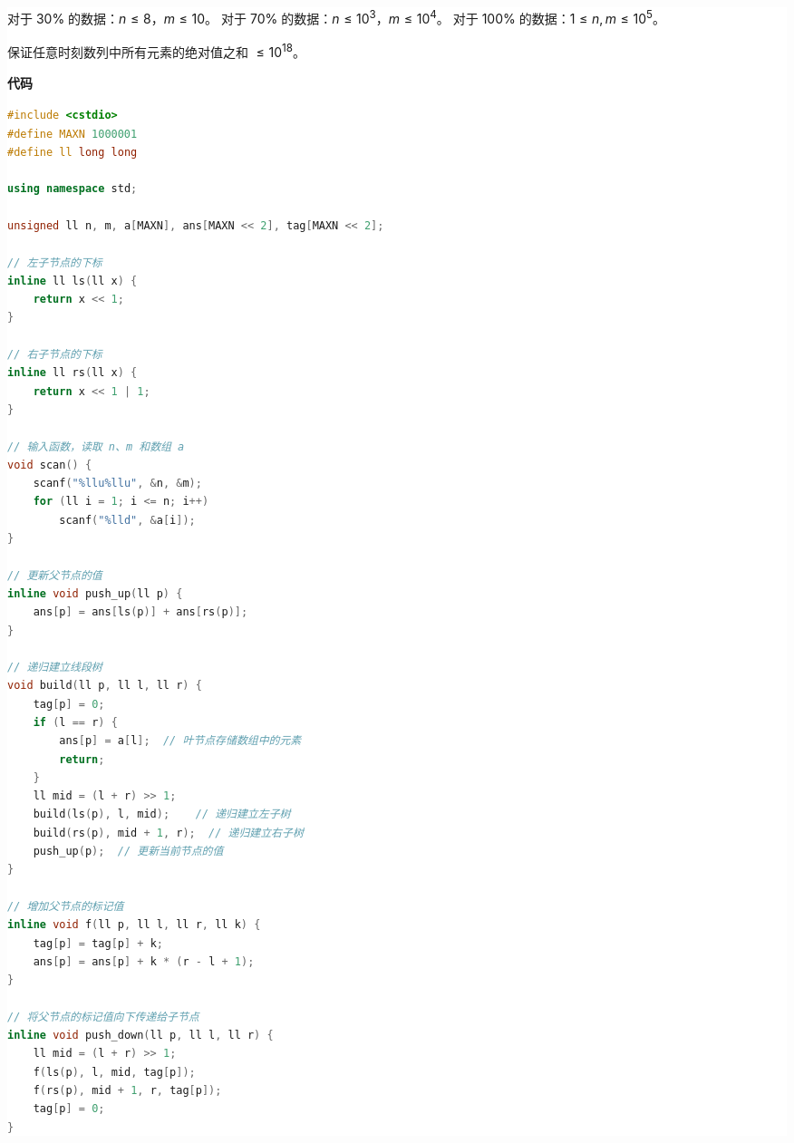 对于 $30\%$ 的数据：$n \le 8$，$m \le 10$。
对于 $70\%$ 的数据：$n \le {10}^3$，$m \le {10}^4$。
对于 $100\%$ 的数据：$1 \le n, m \le {10}^5$。

保证任意时刻数列中所有元素的绝对值之和 $\le {10}^{18}$。

**代码**

```cpp
#include <cstdio>
#define MAXN 1000001
#define ll long long

using namespace std;

unsigned ll n, m, a[MAXN], ans[MAXN << 2], tag[MAXN << 2];

// 左子节点的下标
inline ll ls(ll x) {
    return x << 1;
}

// 右子节点的下标
inline ll rs(ll x) {
    return x << 1 | 1;
}

// 输入函数，读取 n、m 和数组 a
void scan() {
    scanf("%llu%llu", &n, &m);
    for (ll i = 1; i <= n; i++)
        scanf("%lld", &a[i]);
}

// 更新父节点的值
inline void push_up(ll p) {
    ans[p] = ans[ls(p)] + ans[rs(p)];
}

// 递归建立线段树
void build(ll p, ll l, ll r) {
    tag[p] = 0;
    if (l == r) {
        ans[p] = a[l];  // 叶节点存储数组中的元素
        return;
    }
    ll mid = (l + r) >> 1;
    build(ls(p), l, mid);    // 递归建立左子树
    build(rs(p), mid + 1, r);  // 递归建立右子树
    push_up(p);  // 更新当前节点的值
}

// 增加父节点的标记值
inline void f(ll p, ll l, ll r, ll k) {
    tag[p] = tag[p] + k;
    ans[p] = ans[p] + k * (r - l + 1);
}

// 将父节点的标记值向下传递给子节点
inline void push_down(ll p, ll l, ll r) {
    ll mid = (l + r) >> 1;
    f(ls(p), l, mid, tag[p]);
    f(rs(p), mid + 1, r, tag[p]);
    tag[p] = 0;
}
```